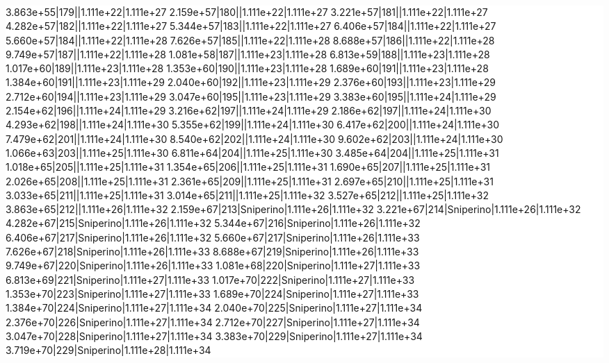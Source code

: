 3.863e+55|179||1.111e+22|1.111e+27
2.159e+57|180||1.111e+22|1.111e+27
3.221e+57|181||1.111e+22|1.111e+27
4.282e+57|182||1.111e+22|1.111e+27
5.344e+57|183||1.111e+22|1.111e+27
6.406e+57|184||1.111e+22|1.111e+27
5.660e+57|184||1.111e+22|1.111e+28
7.626e+57|185||1.111e+22|1.111e+28
8.688e+57|186||1.111e+22|1.111e+28
9.749e+57|187||1.111e+22|1.111e+28
1.081e+58|187||1.111e+23|1.111e+28
6.813e+59|188||1.111e+23|1.111e+28
1.017e+60|189||1.111e+23|1.111e+28
1.353e+60|190||1.111e+23|1.111e+28
1.689e+60|191||1.111e+23|1.111e+28
1.384e+60|191||1.111e+23|1.111e+29
2.040e+60|192||1.111e+23|1.111e+29
2.376e+60|193||1.111e+23|1.111e+29
2.712e+60|194||1.111e+23|1.111e+29
3.047e+60|195||1.111e+23|1.111e+29
3.383e+60|195||1.111e+24|1.111e+29
2.154e+62|196||1.111e+24|1.111e+29
3.216e+62|197||1.111e+24|1.111e+29
2.186e+62|197||1.111e+24|1.111e+30
4.293e+62|198||1.111e+24|1.111e+30
5.355e+62|199||1.111e+24|1.111e+30
6.417e+62|200||1.111e+24|1.111e+30
7.479e+62|201||1.111e+24|1.111e+30
8.540e+62|202||1.111e+24|1.111e+30
9.602e+62|203||1.111e+24|1.111e+30
1.066e+63|203||1.111e+25|1.111e+30
6.811e+64|204||1.111e+25|1.111e+30
3.485e+64|204||1.111e+25|1.111e+31
1.018e+65|205||1.111e+25|1.111e+31
1.354e+65|206||1.111e+25|1.111e+31
1.690e+65|207||1.111e+25|1.111e+31
2.026e+65|208||1.111e+25|1.111e+31
2.361e+65|209||1.111e+25|1.111e+31
2.697e+65|210||1.111e+25|1.111e+31
3.033e+65|211||1.111e+25|1.111e+31
3.014e+65|211||1.111e+25|1.111e+32
3.527e+65|212||1.111e+25|1.111e+32
3.863e+65|212||1.111e+26|1.111e+32
2.159e+67|213|Sniperino|1.111e+26|1.111e+32
3.221e+67|214|Sniperino|1.111e+26|1.111e+32
4.282e+67|215|Sniperino|1.111e+26|1.111e+32
5.344e+67|216|Sniperino|1.111e+26|1.111e+32
6.406e+67|217|Sniperino|1.111e+26|1.111e+32
5.660e+67|217|Sniperino|1.111e+26|1.111e+33
7.626e+67|218|Sniperino|1.111e+26|1.111e+33
8.688e+67|219|Sniperino|1.111e+26|1.111e+33
9.749e+67|220|Sniperino|1.111e+26|1.111e+33
1.081e+68|220|Sniperino|1.111e+27|1.111e+33
6.813e+69|221|Sniperino|1.111e+27|1.111e+33
1.017e+70|222|Sniperino|1.111e+27|1.111e+33
1.353e+70|223|Sniperino|1.111e+27|1.111e+33
1.689e+70|224|Sniperino|1.111e+27|1.111e+33
1.384e+70|224|Sniperino|1.111e+27|1.111e+34
2.040e+70|225|Sniperino|1.111e+27|1.111e+34
2.376e+70|226|Sniperino|1.111e+27|1.111e+34
2.712e+70|227|Sniperino|1.111e+27|1.111e+34
3.047e+70|228|Sniperino|1.111e+27|1.111e+34
3.383e+70|229|Sniperino|1.111e+27|1.111e+34
3.719e+70|229|Sniperino|1.111e+28|1.111e+34